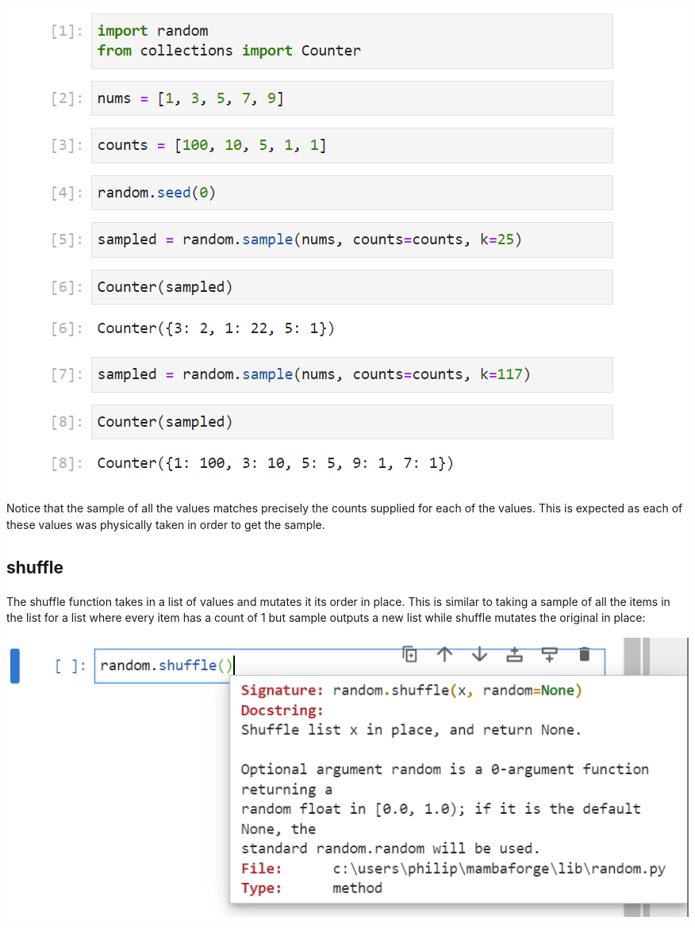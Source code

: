![img_029](./images/img_029.png)

Notice that the sample of all the values matches precisely the counts supplied for each of the values. This is expected as each of these values was physically taken in order to get the sample.

## shuffle

The shuffle function takes in a list of values and mutates it its order in place. This is similar to taking a sample of all the items in the list for a list where every item has a count of 1 but sample outputs a new list while shuffle mutates the original in place: 

![img_030](./images/img_030.png)
